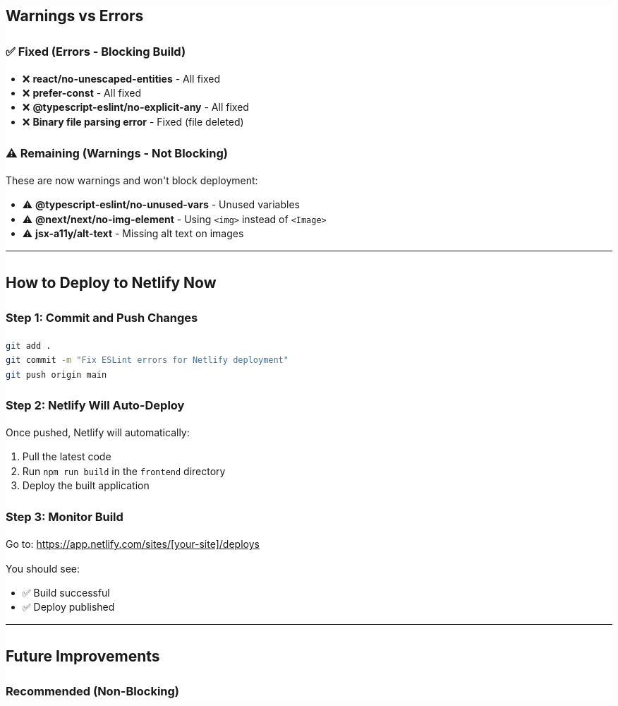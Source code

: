 
## Warnings vs Errors

### ✅ Fixed (Errors - Blocking Build)

- ❌ **react/no-unescaped-entities** - All fixed
- ❌ **prefer-const** - All fixed
- ❌ **@typescript-eslint/no-explicit-any** - All fixed
- ❌ **Binary file parsing error** - Fixed (file deleted)

### ⚠️ Remaining (Warnings - Not Blocking)

These are now warnings and won't block deployment:

- ⚠️ **@typescript-eslint/no-unused-vars** - Unused variables
- ⚠️ **@next/next/no-img-element** - Using `<img>` instead of `<Image>`
- ⚠️ **jsx-a11y/alt-text** - Missing alt text on images

---

## How to Deploy to Netlify Now

### Step 1: Commit and Push Changes

```bash
git add .
git commit -m "Fix ESLint errors for Netlify deployment"
git push origin main
```

### Step 2: Netlify Will Auto-Deploy

Once pushed, Netlify will automatically:

1. Pull the latest code
2. Run `npm run build` in the `frontend` directory
3. Deploy the built application

### Step 3: Monitor Build

Go to: https://app.netlify.com/sites/[your-site]/deploys

You should see:

- ✅ Build successful
- ✅ Deploy published

---

## Future Improvements

### Recommended (Non-Blocking)
